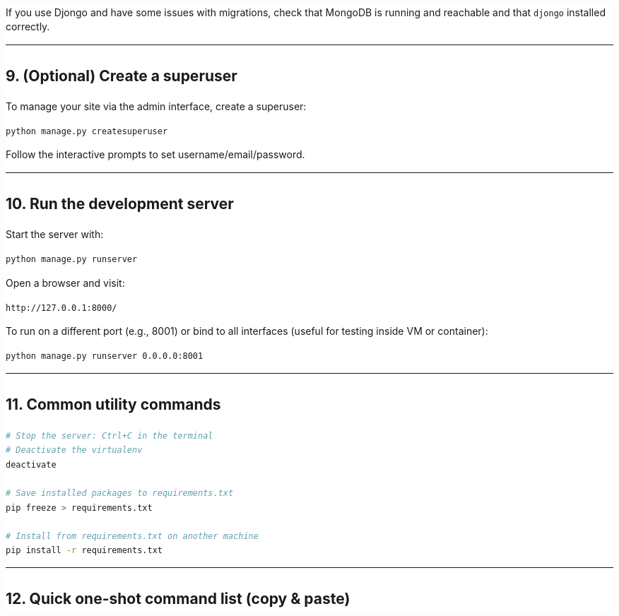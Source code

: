 If you use Djongo and have some issues with migrations, check that MongoDB is running and reachable and that `djongo` installed correctly.

---

## 9. (Optional) Create a superuser

To manage your site via the admin interface, create a superuser:

```bash
python manage.py createsuperuser
```

Follow the interactive prompts to set username/email/password.

---

## 10. Run the development server

Start the server with:

```bash
python manage.py runserver
```

Open a browser and visit:

```
http://127.0.0.1:8000/
```

To run on a different port (e.g., 8001) or bind to all interfaces (useful for testing inside VM or container):

```bash
python manage.py runserver 0.0.0.0:8001
```

---

## 11. Common utility commands

```bash
# Stop the server: Ctrl+C in the terminal
# Deactivate the virtualenv
deactivate

# Save installed packages to requirements.txt
pip freeze > requirements.txt

# Install from requirements.txt on another machine
pip install -r requirements.txt
```

---

## 12. Quick one-shot command list (copy & paste)
